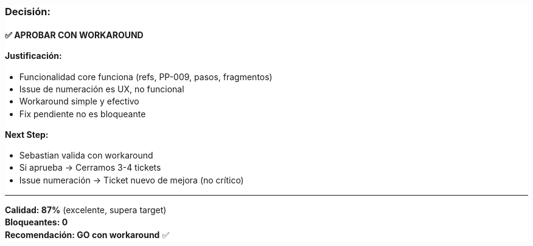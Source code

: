 ### **Decisión:**
**✅ APROBAR CON WORKAROUND**

**Justificación:**
- Funcionalidad core funciona (refs, PP-009, pasos, fragmentos)
- Issue de numeración es UX, no funcional
- Workaround simple y efectivo
- Fix pendiente no es bloqueante

**Next Step:**
- Sebastian valida con workaround
- Si aprueba → Cerramos 3-4 tickets
- Issue numeración → Ticket nuevo de mejora (no crítico)

---

**Calidad: 87%** (excelente, supera target)  
**Bloqueantes: 0**  
**Recomendación: GO con workaround** ✅


